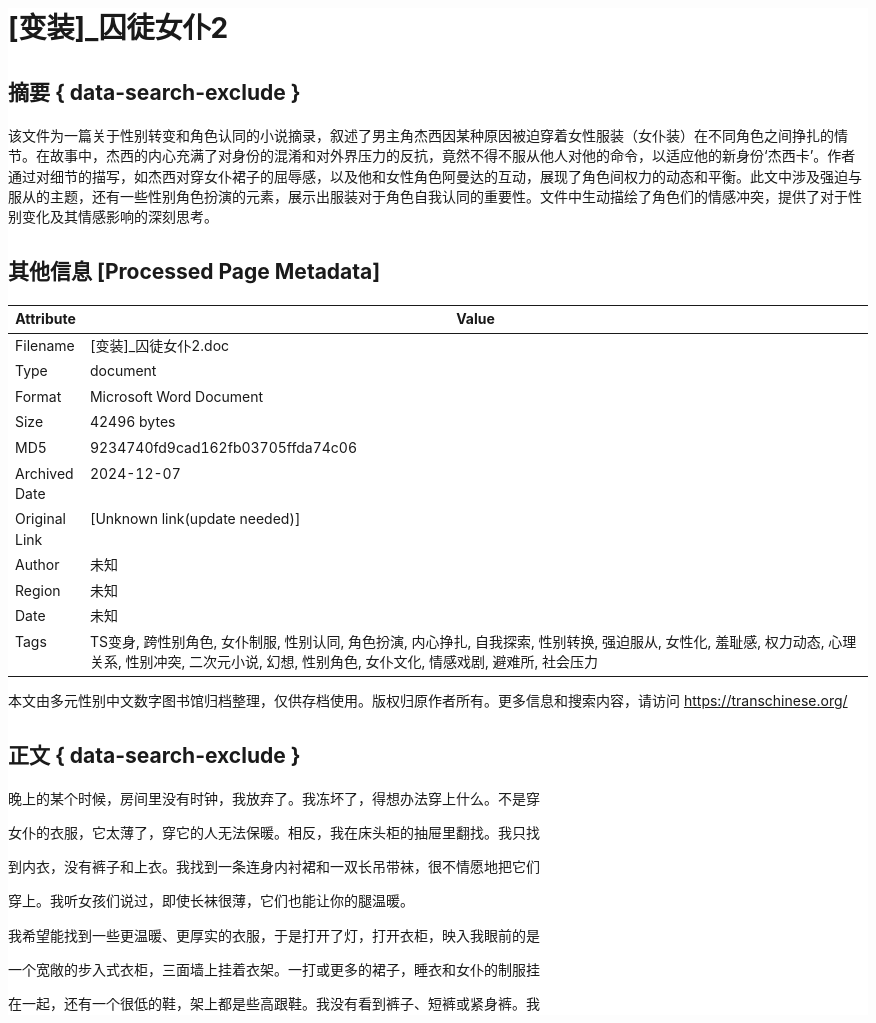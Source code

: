 # [变装]_囚徒女仆2



## 摘要  { data-search-exclude }


该文件为一篇关于性别转变和角色认同的小说摘录，叙述了男主角杰西因某种原因被迫穿着女性服装（女仆装）在不同角色之间挣扎的情节。在故事中，杰西的内心充满了对身份的混淆和对外界压力的反抗，竟然不得不服从他人对他的命令，以适应他的新身份‘杰西卡’。作者通过对细节的描写，如杰西对穿女仆裙子的屈辱感，以及他和女性角色阿曼达的互动，展现了角色间权力的动态和平衡。此文中涉及强迫与服从的主题，还有一些性别角色扮演的元素，展示出服装对于角色自我认同的重要性。文件中生动描绘了角色们的情感冲突，提供了对于性别变化及其情感影响的深刻思考。



## 其他信息 [Processed Page Metadata]

| Attribute       | Value                                  |
|-----------------|----------------------------------------|
| Filename        | [变装]_囚徒女仆2.doc                             |
| Type            | document                                 |
| Format          | Microsoft Word Document                               |
| Size            | 42496 bytes                           |
| MD5             | 9234740fd9cad162fb03705ffda74c06                                  |
| Archived Date   | 2024-12-07                             |
| Original Link   | [Unknown link(update needed)]                         |
| Author          | 未知                               |
| Region          | 未知                               |
| Date            | 未知                                 |
| Tags            | TS变身, 跨性别角色, 女仆制服, 性别认同, 角色扮演, 内心挣扎, 自我探索, 性别转换, 强迫服从, 女性化, 羞耻感, 权力动态, 心理关系, 性别冲突, 二次元小说, 幻想, 性别角色, 女仆文化, 情感戏剧, 避难所, 社会压力                                 |

本文由多元性别中文数字图书馆归档整理，仅供存档使用。版权归原作者所有。更多信息和搜索内容，请访问 <https://transchinese.org/>


## 正文 { data-search-exclude }


晚上的某个时候，房间里没有时钟，我放弃了。我冻坏了，得想办法穿上什么。不是穿

女仆的衣服，它太薄了，穿它的人无法保暖。相反，我在床头柜的抽屉里翻找。我只找

到内衣，没有裤子和上衣。我找到一条连身内衬裙和一双长吊带袜，很不情愿地把它们

穿上。我听女孩们说过，即使长袜很薄，它们也能让你的腿温暖。

我希望能找到一些更温暖、更厚实的衣服，于是打开了灯，打开衣柜，映入我眼前的是

一个宽敞的步入式衣柜，三面墙上挂着衣架。一打或更多的裙子，睡衣和女仆的制服挂

在一起，还有一个很低的鞋，架上都是些高跟鞋。我没有看到裤子、短裤或紧身裤。我
